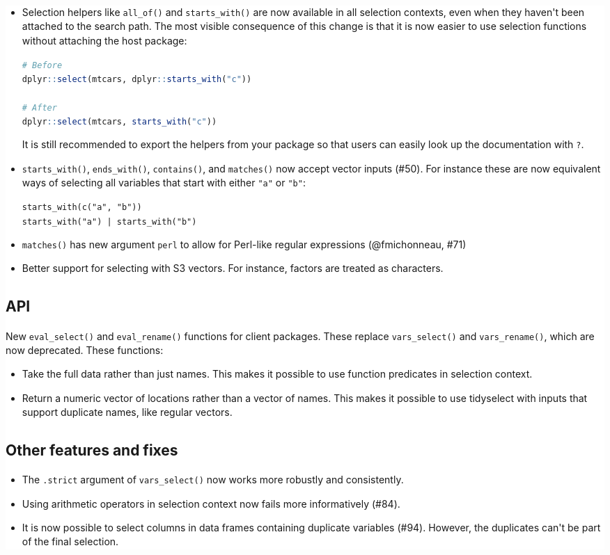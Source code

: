 * Selection helpers like `all_of()` and `starts_with()` are now
  available in all selection contexts, even when they haven't been
  attached to the search path. The most visible consequence of this
  change is that it is now easier to use selection functions without
  attaching the host package:

  ```r
  # Before
  dplyr::select(mtcars, dplyr::starts_with("c"))

  # After
  dplyr::select(mtcars, starts_with("c"))
  ```

  It is still recommended to export the helpers from your package so
  that users can easily look up the documentation with `?`.

* `starts_with()`, `ends_with()`, `contains()`, and `matches()` now
  accept vector inputs (#50). For instance these are now equivalent
  ways of selecting all variables that start with either `"a"` or `"b"`:

  ```{r}
  starts_with(c("a", "b"))
  starts_with("a") | starts_with("b")
  ```

* `matches()` has new argument `perl` to allow for Perl-like regular
  expressions (@fmichonneau, #71)

* Better support for selecting with S3 vectors. For instance, factors
  are treated as characters.


## API

New `eval_select()` and `eval_rename()` functions for client
packages. These replace `vars_select()` and `vars_rename()`, which are
now deprecated. These functions:

* Take the full data rather than just names. This makes it possible to
  use function predicates in selection context.

* Return a numeric vector of locations rather than a vector of
  names. This makes it possible to use tidyselect with inputs that
  support duplicate names, like regular vectors.


## Other features and fixes

* The `.strict` argument of `vars_select()` now works more robustly
  and consistently.

* Using arithmetic operators in selection context now fails more
  informatively (#84).

* It is now possible to select columns in data frames containing
  duplicate variables (#94). However, the duplicates can't be part of
  the final selection.
